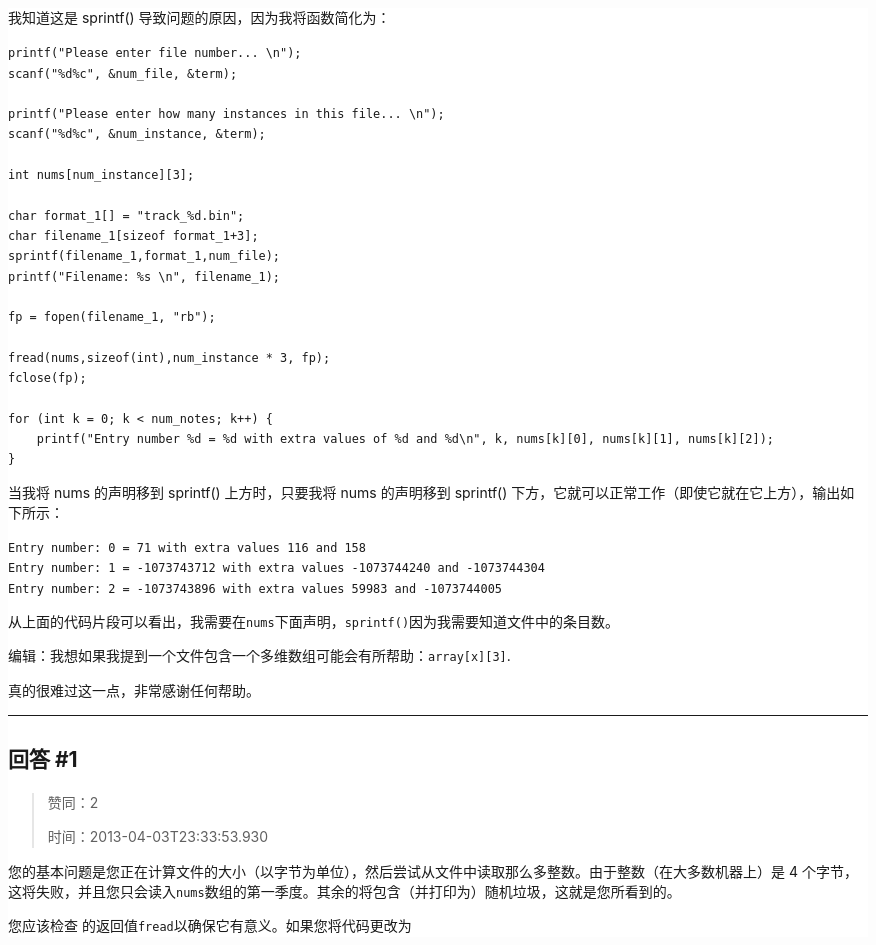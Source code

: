 ```
```

我知道这是 sprintf() 导致问题的原因，因为我将函数简化为：

```
printf("Please enter file number... \n");
scanf("%d%c", &num_file, &term);

printf("Please enter how many instances in this file... \n");
scanf("%d%c", &num_instance, &term);

int nums[num_instance][3];

char format_1[] = "track_%d.bin";
char filename_1[sizeof format_1+3];
sprintf(filename_1,format_1,num_file);
printf("Filename: %s \n", filename_1);

fp = fopen(filename_1, "rb");

fread(nums,sizeof(int),num_instance * 3, fp);
fclose(fp);

for (int k = 0; k < num_notes; k++) {
    printf("Entry number %d = %d with extra values of %d and %d\n", k, nums[k][0], nums[k][1], nums[k][2]);
} 
```

当我将 nums 的声明移到 sprintf() 上方时，只要我将 nums 的声明移到 sprintf() 下方，它就可以正常工作（即使它就在它上方），输出如下所示：

```
Entry number: 0 = 71 with extra values 116 and 158
Entry number: 1 = -1073743712 with extra values -1073744240 and -1073744304
Entry number: 2 = -1073743896 with extra values 59983 and -1073744005 
```

从上面的代码片段可以看出，我需要在`nums`下面声明，`sprintf()`因为我需要知道文件中的条目数。

编辑：我想如果我提到一个文件包含一个多维数组可能会有所帮助：`array[x][3]`.

真的很难过这一点，非常感谢任何帮助。

* * *

## 回答 #1

> 赞同：2
> 
> 时间：2013-04-03T23:33:53.930

您的基本问题是您正在计算文件的大小（以字节为单位），然后尝试从文件中读取那么多整数。由于整数（在大多数机器上）是 4 个字节，这将失败，并且您只会读入`nums`数组的第一季度。其余的将包含（并打印为）随机垃圾，这就是您所看到的。

您应该检查 的返回值`fread`以确保它有意义。如果您将代码更改为
